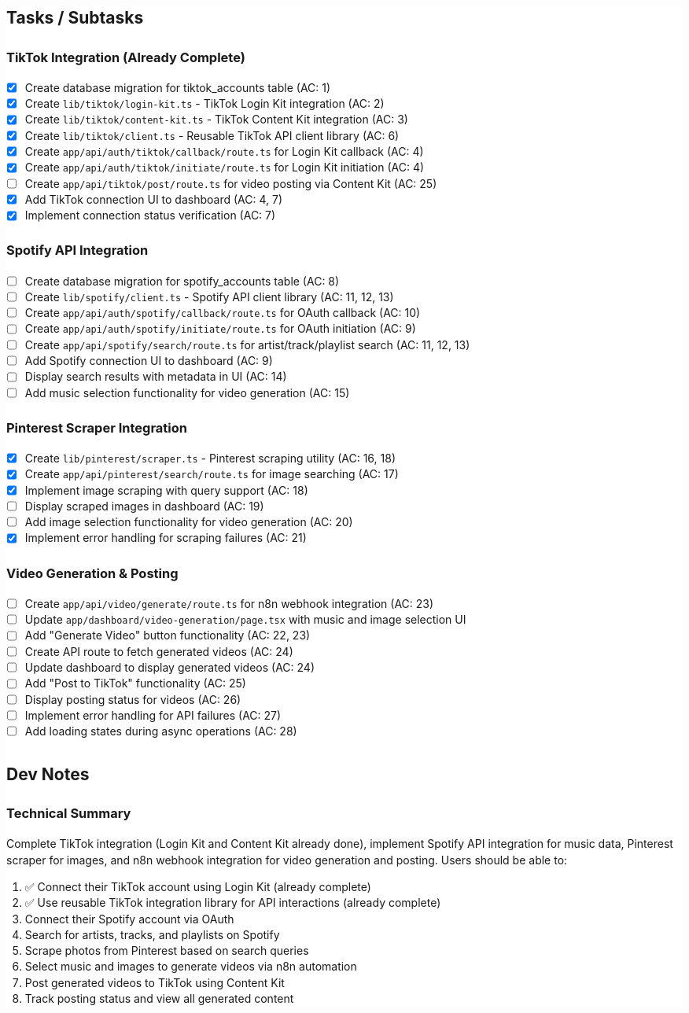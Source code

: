 ## Tasks / Subtasks

### TikTok Integration (Already Complete)
- [x] Create database migration for tiktok_accounts table (AC: 1)
- [x] Create `lib/tiktok/login-kit.ts` - TikTok Login Kit integration (AC: 2)
- [x] Create `lib/tiktok/content-kit.ts` - TikTok Content Kit integration (AC: 3)
- [x] Create `lib/tiktok/client.ts` - Reusable TikTok API client library (AC: 6)
- [x] Create `app/api/auth/tiktok/callback/route.ts` for Login Kit callback (AC: 4)
- [x] Create `app/api/auth/tiktok/initiate/route.ts` for Login Kit initiation (AC: 4)
- [ ] Create `app/api/tiktok/post/route.ts` for video posting via Content Kit (AC: 25)
- [x] Add TikTok connection UI to dashboard (AC: 4, 7)
- [x] Implement connection status verification (AC: 7)

### Spotify API Integration
- [ ] Create database migration for spotify_accounts table (AC: 8)
- [ ] Create `lib/spotify/client.ts` - Spotify API client library (AC: 11, 12, 13)
- [ ] Create `app/api/auth/spotify/callback/route.ts` for OAuth callback (AC: 10)
- [ ] Create `app/api/auth/spotify/initiate/route.ts` for OAuth initiation (AC: 9)
- [ ] Create `app/api/spotify/search/route.ts` for artist/track/playlist search (AC: 11, 12, 13)
- [ ] Add Spotify connection UI to dashboard (AC: 9)
- [ ] Display search results with metadata in UI (AC: 14)
- [ ] Add music selection functionality for video generation (AC: 15)

### Pinterest Scraper Integration
- [x] Create `lib/pinterest/scraper.ts` - Pinterest scraping utility (AC: 16, 18)
- [x] Create `app/api/pinterest/search/route.ts` for image searching (AC: 17)
- [x] Implement image scraping with query support (AC: 18)
- [ ] Display scraped images in dashboard (AC: 19)
- [ ] Add image selection functionality for video generation (AC: 20)
- [x] Implement error handling for scraping failures (AC: 21)

### Video Generation & Posting
- [ ] Create `app/api/video/generate/route.ts` for n8n webhook integration (AC: 23)
- [ ] Update `app/dashboard/video-generation/page.tsx` with music and image selection UI
- [ ] Add "Generate Video" button functionality (AC: 22, 23)
- [ ] Create API route to fetch generated videos (AC: 24)
- [ ] Update dashboard to display generated videos (AC: 24)
- [ ] Add "Post to TikTok" functionality (AC: 25)
- [ ] Display posting status for videos (AC: 26)
- [ ] Implement error handling for API failures (AC: 27)
- [ ] Add loading states during async operations (AC: 28)

## Dev Notes

### Technical Summary

Complete TikTok integration (Login Kit and Content Kit already done), implement Spotify API integration for music data, Pinterest scraper for images, and n8n webhook integration for video generation and posting. Users should be able to:
1. ✅ Connect their TikTok account using Login Kit (already complete)
2. ✅ Use reusable TikTok integration library for API interactions (already complete)
3. Connect their Spotify account via OAuth
4. Search for artists, tracks, and playlists on Spotify
5. Scrape photos from Pinterest based on search queries
6. Select music and images to generate videos via n8n automation
7. Post generated videos to TikTok using Content Kit
8. Track posting status and view all generated content
